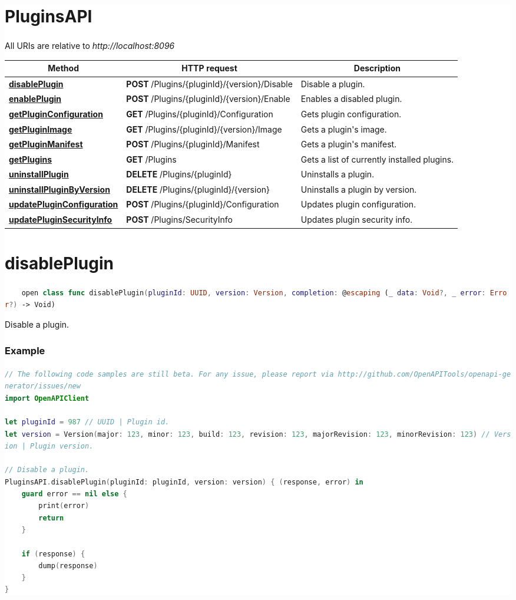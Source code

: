 # PluginsAPI

All URIs are relative to *http://localhost:8096*

Method | HTTP request | Description
------------- | ------------- | -------------
[**disablePlugin**](PluginsAPI.md#disableplugin) | **POST** /Plugins/{pluginId}/{version}/Disable | Disable a plugin.
[**enablePlugin**](PluginsAPI.md#enableplugin) | **POST** /Plugins/{pluginId}/{version}/Enable | Enables a disabled plugin.
[**getPluginConfiguration**](PluginsAPI.md#getpluginconfiguration) | **GET** /Plugins/{pluginId}/Configuration | Gets plugin configuration.
[**getPluginImage**](PluginsAPI.md#getpluginimage) | **GET** /Plugins/{pluginId}/{version}/Image | Gets a plugin&#39;s image.
[**getPluginManifest**](PluginsAPI.md#getpluginmanifest) | **POST** /Plugins/{pluginId}/Manifest | Gets a plugin&#39;s manifest.
[**getPlugins**](PluginsAPI.md#getplugins) | **GET** /Plugins | Gets a list of currently installed plugins.
[**uninstallPlugin**](PluginsAPI.md#uninstallplugin) | **DELETE** /Plugins/{pluginId} | Uninstalls a plugin.
[**uninstallPluginByVersion**](PluginsAPI.md#uninstallpluginbyversion) | **DELETE** /Plugins/{pluginId}/{version} | Uninstalls a plugin by version.
[**updatePluginConfiguration**](PluginsAPI.md#updatepluginconfiguration) | **POST** /Plugins/{pluginId}/Configuration | Updates plugin configuration.
[**updatePluginSecurityInfo**](PluginsAPI.md#updatepluginsecurityinfo) | **POST** /Plugins/SecurityInfo | Updates plugin security info.


# **disablePlugin**
```swift
    open class func disablePlugin(pluginId: UUID, version: Version, completion: @escaping (_ data: Void?, _ error: Error?) -> Void)
```

Disable a plugin.

### Example 
```swift
// The following code samples are still beta. For any issue, please report via http://github.com/OpenAPITools/openapi-generator/issues/new
import OpenAPIClient

let pluginId = 987 // UUID | Plugin id.
let version = Version(major: 123, minor: 123, build: 123, revision: 123, majorRevision: 123, minorRevision: 123) // Version | Plugin version.

// Disable a plugin.
PluginsAPI.disablePlugin(pluginId: pluginId, version: version) { (response, error) in
    guard error == nil else {
        print(error)
        return
    }

    if (response) {
        dump(response)
    }
}
```

